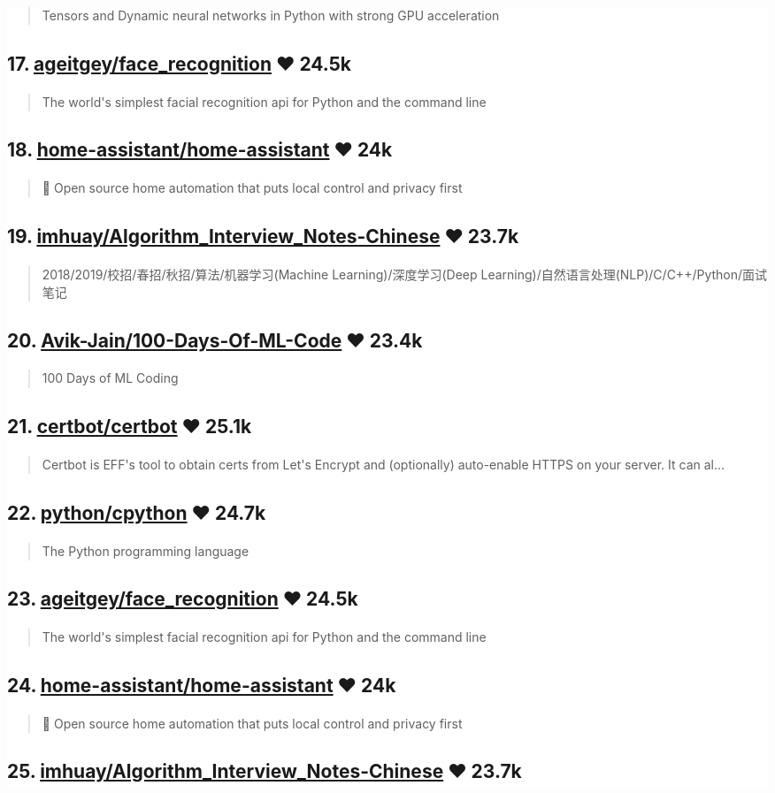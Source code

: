 > Tensors and Dynamic neural networks in Python with strong GPU acceleration
       

## 17. [ageitgey/face_recognition](http://github.com/ageitgey/face_recognition)  ♥️ 24.5k
         
> The world's simplest facial recognition api for Python and the command line
       

## 18. [home-assistant/home-assistant](http://github.com/home-assistant/home-assistant)  ♥️ 24k
         
> 🏡 Open source home automation that puts local control and privacy first
       

## 19. [imhuay/Algorithm_Interview_Notes-Chinese](http://github.com/imhuay/Algorithm_Interview_Notes-Chinese)  ♥️ 23.7k
         
> 2018/2019/校招/春招/秋招/算法/机器学习(Machine Learning)/深度学习(Deep Learning)/自然语言处理(NLP)/C/C++/Python/面试笔记
       

## 20. [Avik-Jain/100-Days-Of-ML-Code](http://github.com/Avik-Jain/100-Days-Of-ML-Code)  ♥️ 23.4k
         
> 100 Days of ML Coding
       


## 21. [certbot/certbot](http://github.com/certbot/certbot)  ♥️ 25.1k
         
> Certbot is EFF's tool to obtain certs from Let's Encrypt and (optionally) auto-enable HTTPS on your server. It can al…
       

## 22. [python/cpython](http://github.com/python/cpython)  ♥️ 24.7k
         
> The Python programming language
       

## 23. [ageitgey/face_recognition](http://github.com/ageitgey/face_recognition)  ♥️ 24.5k
         
> The world's simplest facial recognition api for Python and the command line
       

## 24. [home-assistant/home-assistant](http://github.com/home-assistant/home-assistant)  ♥️ 24k
         
> 🏡 Open source home automation that puts local control and privacy first
       

## 25. [imhuay/Algorithm_Interview_Notes-Chinese](http://github.com/imhuay/Algorithm_Interview_Notes-Chinese)  ♥️ 23.7k
         